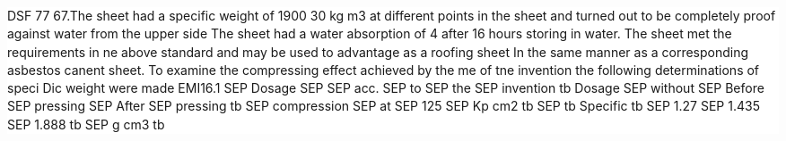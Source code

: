 DSF 77 67.The sheet had a specific weight of 1900 30 kg m3 at different points in the sheet and turned out to be completely proof against water from the upper side The sheet had a water absorption of 4 after 16 hours storing in water. The sheet met the requirements in ne above standard and may be used to advantage as a roofing sheet In the same manner as a corresponding asbestos canent sheet. To examine the compressing effect achieved by the me of tne invention the following determinations of speci Dic weight were made EMI16.1 SEP Dosage SEP SEP acc. SEP to SEP the SEP invention tb Dosage SEP without SEP Before SEP pressing SEP After SEP pressing tb SEP compression SEP at SEP 125 SEP Kp cm2 tb SEP tb Specific tb SEP 1.27 SEP 1.435 SEP 1.888 tb SEP g cm3 tb